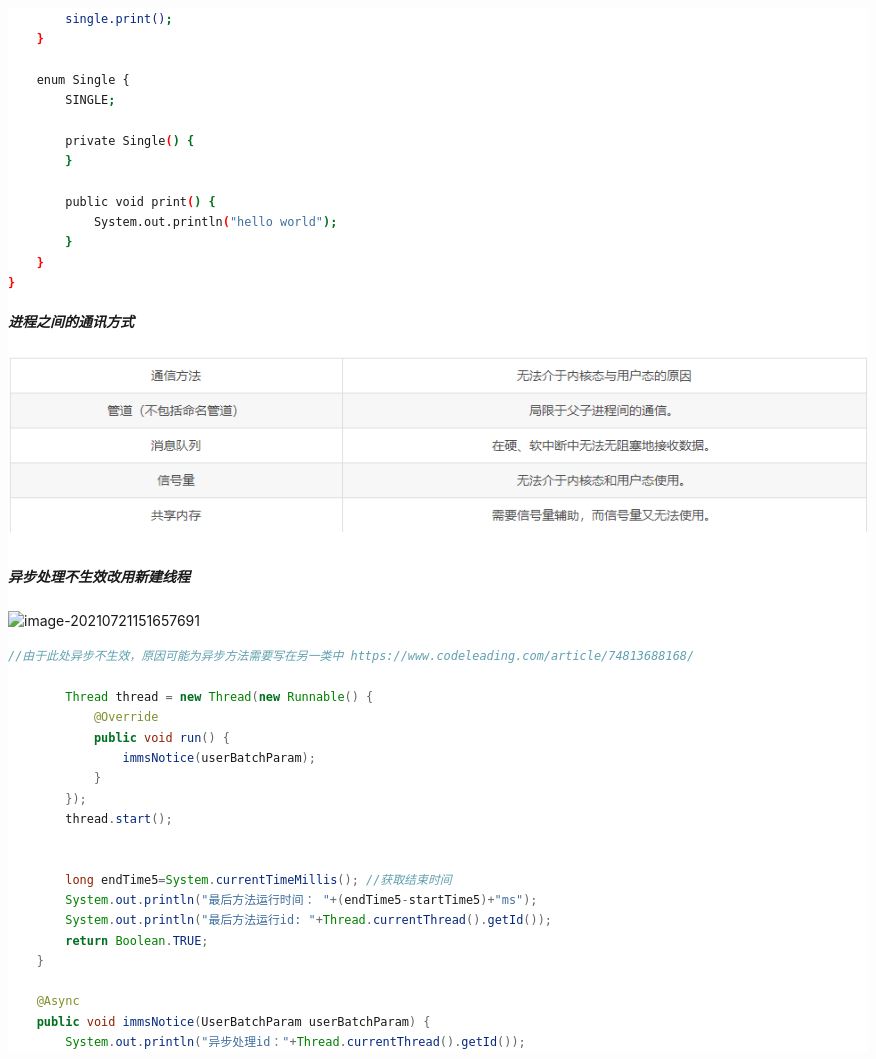 ```sh
        single.print();
    }

    enum Single {
        SINGLE;

        private Single() {
        }

        public void print() {
            System.out.println("hello world");
        }
    }
}
```

##### 进程之间的通讯方式

![image-20210319134540398](assets/image-20210319134540398.png)

##### 异步处理不生效改用新建线程

![image-20210721151657691](D:\learngit\assets\image-20210721151657691.png)

```java 
//由于此处异步不生效，原因可能为异步方法需要写在另一类中 https://www.codeleading.com/article/74813688168/

        Thread thread = new Thread(new Runnable() {
            @Override
            public void run() {
                immsNotice(userBatchParam);
            }
        });
        thread.start();


        long endTime5=System.currentTimeMillis(); //获取结束时间
        System.out.println("最后方法运行时间： "+(endTime5-startTime5)+"ms");
        System.out.println("最后方法运行id: "+Thread.currentThread().getId());
        return Boolean.TRUE;
    }

    @Async
    public void immsNotice(UserBatchParam userBatchParam) {
        System.out.println("异步处理id："+Thread.currentThread().getId());
```
